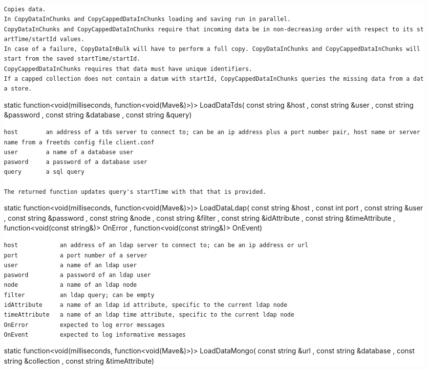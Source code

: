 	Copies data.
	In CopyDataInChunks and CopyCappedDataInChunks loading and saving run in parallel.
	CopyDataInChunks and CopyCappedDataInChunks require that incoming data be in non-decreasing order with respect to its startTime/startId values.
	In case of a failure, CopyDataInBulk will have to perform a full copy. CopyDataInChunks and CopyCappedDataInChunks will start from the saved startTime/startId.
	CopyCappedDataInChunks requires that data must have unique identifiers.
	If a capped collection does not contain a datum with startId, CopyCappedDataInChunks queries the missing data from a data store.

static
	function<void(milliseconds, function<void(Mave&)>)>
	LoadDataTds(
	const string &host
	, const string &user
	, const string &password
	, const string &database
	, const string &query)

	host		an address of a tds server to connect to; can be an ip address plus a port number pair, host name or server name from a freetds config file client.conf
	user		a name of a database user
	pasword		a password of a database user
	query		a sql query

	The returned function updates query's startTime with that that is provided.

static
	function<void(milliseconds, function<void(Mave&)>)>
	LoadDataLdap(
	const string &host
	, const int port
	, const string &user
	, const string &password
	, const string &node
	, const string &filter
	, const string &idAttribute
	, const string &timeAttribute
	, function<void(const string&)> OnError
	, function<void(const string&)> OnEvent)

	host			an address of an ldap server to connect to; can be an ip address or url
	port			a port number of a server
	user			a name of an ldap user
	pasword			a password of an ldap user
	node			a name of an ldap node
	filter			an ldap query; can be empty
	idAttribute		a name of an ldap id attribute, specific to the current ldap node
	timeAttribute	a name of an ldap time attribute, specific to the current ldap node
	OnError			expected to log error messages
	OnEvent			expected to log informative messages

static
	function<void(milliseconds, function<void(Mave&)>)>
	LoadDataMongo(
	const string &url
	, const string &database
	, const string &collection
	, const string &timeAttribute)
